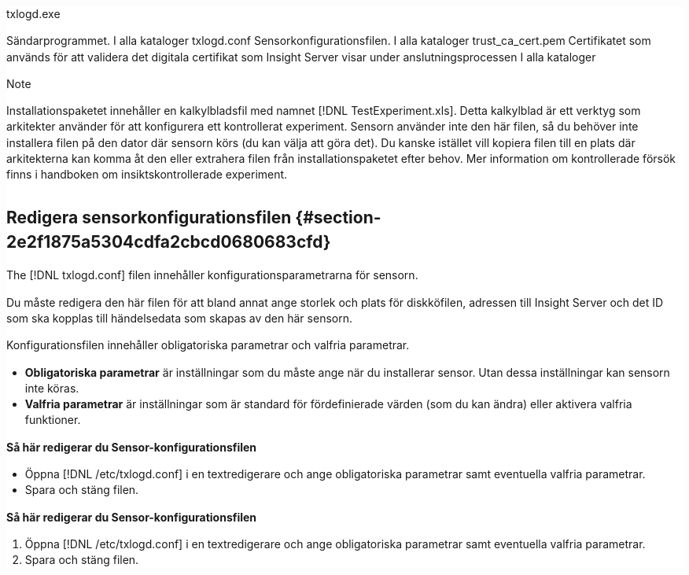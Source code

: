   </tr> 
  <tr> 
   <td colname="col1"> <p>txlogd.exe </p> </td> 
   <td colname="col2"> Sändarprogrammet. </td> 
   <td colname="col3"> I alla kataloger </td> 
  </tr> 
  <tr> 
   <td colname="col1"> txlogd.conf </td> 
   <td colname="col2"> Sensorkonfigurationsfilen. </td> 
   <td colname="col3"> I alla kataloger </td> 
  </tr> 
  <tr> 
   <td colname="col1"> trust_ca_cert.pem </td> 
   <td colname="col2"> Certifikatet som används för att validera det digitala certifikat som Insight Server visar under anslutningsprocessen </td> 
   <td colname="col3"> I alla kataloger </td> 
  </tr> 
 </tbody> 
</table>

>[!NOTE]
>
>Installationspaketet innehåller en kalkylbladsfil med namnet [!DNL TestExperiment.xls]. Detta kalkylblad är ett verktyg som arkitekter använder för att konfigurera ett kontrollerat experiment. Sensorn använder inte den här filen, så du behöver inte installera filen på den dator där sensorn körs (du kan välja att göra det). Du kanske istället vill kopiera filen till en plats där arkitekterna kan komma åt den eller extrahera filen från installationspaketet efter behov. Mer information om kontrollerade försök finns i handboken om insiktskontrollerade experiment.

## Redigera sensorkonfigurationsfilen {#section-2e2f1875a5304cdfa2cbcd0680683cfd}

The [!DNL txlogd.conf] filen innehåller konfigurationsparametrarna för sensorn.

Du måste redigera den här filen för att bland annat ange storlek och plats för diskköfilen, adressen till Insight Server och det ID som ska kopplas till händelsedata som skapas av den här sensorn.

Konfigurationsfilen innehåller obligatoriska parametrar och valfria parametrar.

* **Obligatoriska parametrar** är inställningar som du måste ange när du installerar sensor. Utan dessa inställningar kan sensorn inte köras.
* **Valfria parametrar** är inställningar som är standard för fördefinierade värden (som du kan ändra) eller aktivera valfria funktioner.

**Så här redigerar du Sensor-konfigurationsfilen**

* Öppna [!DNL /etc/txlogd.conf] i en textredigerare och ange obligatoriska parametrar samt eventuella valfria parametrar.
* Spara och stäng filen.

**Så här redigerar du Sensor-konfigurationsfilen**

1. Öppna [!DNL /etc/txlogd.conf] i en textredigerare och ange obligatoriska parametrar samt eventuella valfria parametrar.
1. Spara och stäng filen.
